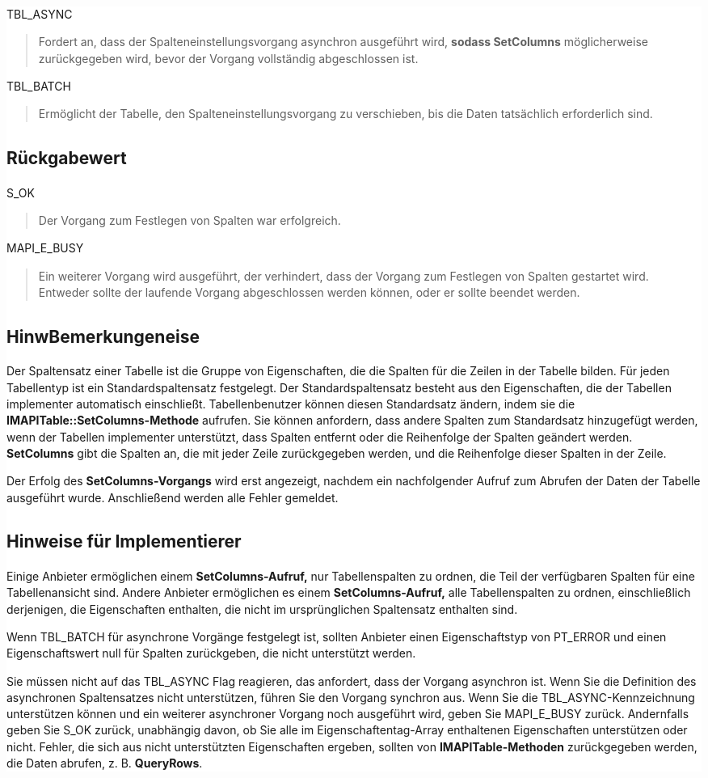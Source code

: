 TBL_ASYNC 
  
> Fordert an, dass der Spalteneinstellungsvorgang asynchron ausgeführt wird, **sodass SetColumns** möglicherweise zurückgegeben wird, bevor der Vorgang vollständig abgeschlossen ist. 
    
TBL_BATCH 
  
> Ermöglicht der Tabelle, den Spalteneinstellungsvorgang zu verschieben, bis die Daten tatsächlich erforderlich sind.
    
## <a name="return-value"></a>Rückgabewert

S_OK 
  
> Der Vorgang zum Festlegen von Spalten war erfolgreich.
    
MAPI_E_BUSY 
  
> Ein weiterer Vorgang wird ausgeführt, der verhindert, dass der Vorgang zum Festlegen von Spalten gestartet wird. Entweder sollte der laufende Vorgang abgeschlossen werden können, oder er sollte beendet werden.
    
## <a name="remarks"></a>HinwBemerkungeneise

Der Spaltensatz einer Tabelle ist die Gruppe von Eigenschaften, die die Spalten für die Zeilen in der Tabelle bilden. Für jeden Tabellentyp ist ein Standardspaltensatz festgelegt. Der Standardspaltensatz besteht aus den Eigenschaften, die der Tabellen implementer automatisch einschließt. Tabellenbenutzer können diesen Standardsatz ändern, indem sie die **IMAPITable::SetColumns-Methode** aufrufen. Sie können anfordern, dass andere Spalten zum Standardsatz hinzugefügt werden, wenn der Tabellen implementer unterstützt, dass Spalten entfernt oder die Reihenfolge der Spalten geändert werden. **SetColumns** gibt die Spalten an, die mit jeder Zeile zurückgegeben werden, und die Reihenfolge dieser Spalten in der Zeile. 
  
Der Erfolg des **SetColumns-Vorgangs** wird erst angezeigt, nachdem ein nachfolgender Aufruf zum Abrufen der Daten der Tabelle ausgeführt wurde. Anschließend werden alle Fehler gemeldet. 
  
## <a name="notes-to-implementers"></a>Hinweise für Implementierer

Einige Anbieter ermöglichen einem **SetColumns-Aufruf,** nur Tabellenspalten zu ordnen, die Teil der verfügbaren Spalten für eine Tabellenansicht sind. Andere Anbieter ermöglichen es einem **SetColumns-Aufruf,** alle Tabellenspalten zu ordnen, einschließlich derjenigen, die Eigenschaften enthalten, die nicht im ursprünglichen Spaltensatz enthalten sind. 
  
Wenn TBL_BATCH für asynchrone Vorgänge festgelegt ist, sollten Anbieter einen Eigenschaftstyp von PT_ERROR und einen Eigenschaftswert null für Spalten zurückgeben, die nicht unterstützt werden.
  
Sie müssen nicht auf das TBL_ASYNC Flag reagieren, das anfordert, dass der Vorgang asynchron ist. Wenn Sie die Definition des asynchronen Spaltensatzes nicht unterstützen, führen Sie den Vorgang synchron aus. Wenn Sie die TBL_ASYNC-Kennzeichnung unterstützen können und ein weiterer asynchroner Vorgang noch ausgeführt wird, geben Sie MAPI_E_BUSY zurück. Andernfalls geben Sie S_OK zurück, unabhängig davon, ob Sie alle im Eigenschaftentag-Array enthaltenen Eigenschaften unterstützen oder nicht. Fehler, die sich aus nicht unterstützten Eigenschaften ergeben, sollten von **IMAPITable-Methoden** zurückgegeben werden, die Daten abrufen, z. B. **QueryRows**. 
  